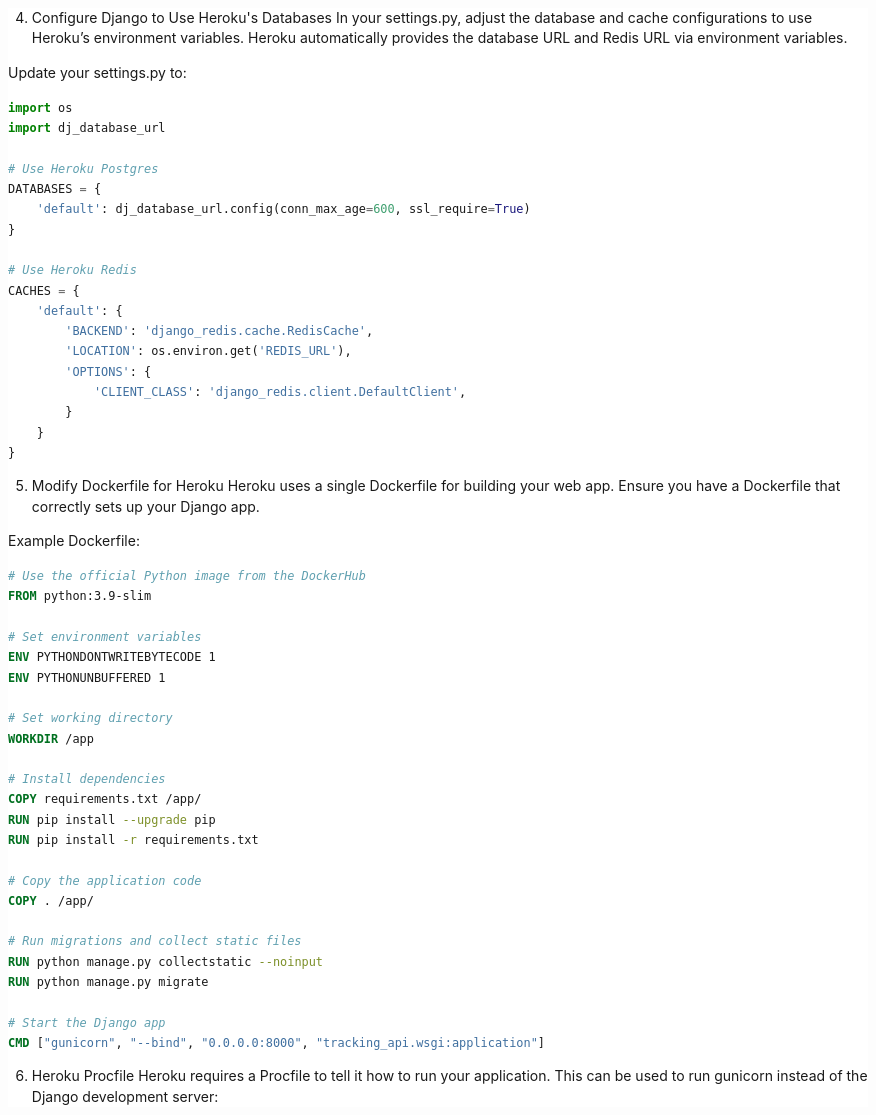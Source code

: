 4. Configure Django to Use Heroku's Databases
In your settings.py, adjust the database and cache configurations to use Heroku’s environment variables. Heroku automatically provides the database URL and Redis URL via environment variables.

Update your settings.py to:

```python
import os
import dj_database_url

# Use Heroku Postgres
DATABASES = {
    'default': dj_database_url.config(conn_max_age=600, ssl_require=True)
}

# Use Heroku Redis
CACHES = {
    'default': {
        'BACKEND': 'django_redis.cache.RedisCache',
        'LOCATION': os.environ.get('REDIS_URL'),
        'OPTIONS': {
            'CLIENT_CLASS': 'django_redis.client.DefaultClient',
        }
    }
}
```

5. Modify Dockerfile for Heroku
Heroku uses a single Dockerfile for building your web app. Ensure you have a Dockerfile that correctly sets up your Django app.

Example Dockerfile:

```Dockerfile
# Use the official Python image from the DockerHub
FROM python:3.9-slim

# Set environment variables
ENV PYTHONDONTWRITEBYTECODE 1
ENV PYTHONUNBUFFERED 1

# Set working directory
WORKDIR /app

# Install dependencies
COPY requirements.txt /app/
RUN pip install --upgrade pip
RUN pip install -r requirements.txt

# Copy the application code
COPY . /app/

# Run migrations and collect static files
RUN python manage.py collectstatic --noinput
RUN python manage.py migrate

# Start the Django app
CMD ["gunicorn", "--bind", "0.0.0.0:8000", "tracking_api.wsgi:application"]
```
6. Heroku Procfile
Heroku requires a Procfile to tell it how to run your application. This can be used to run gunicorn instead of the Django development server:
